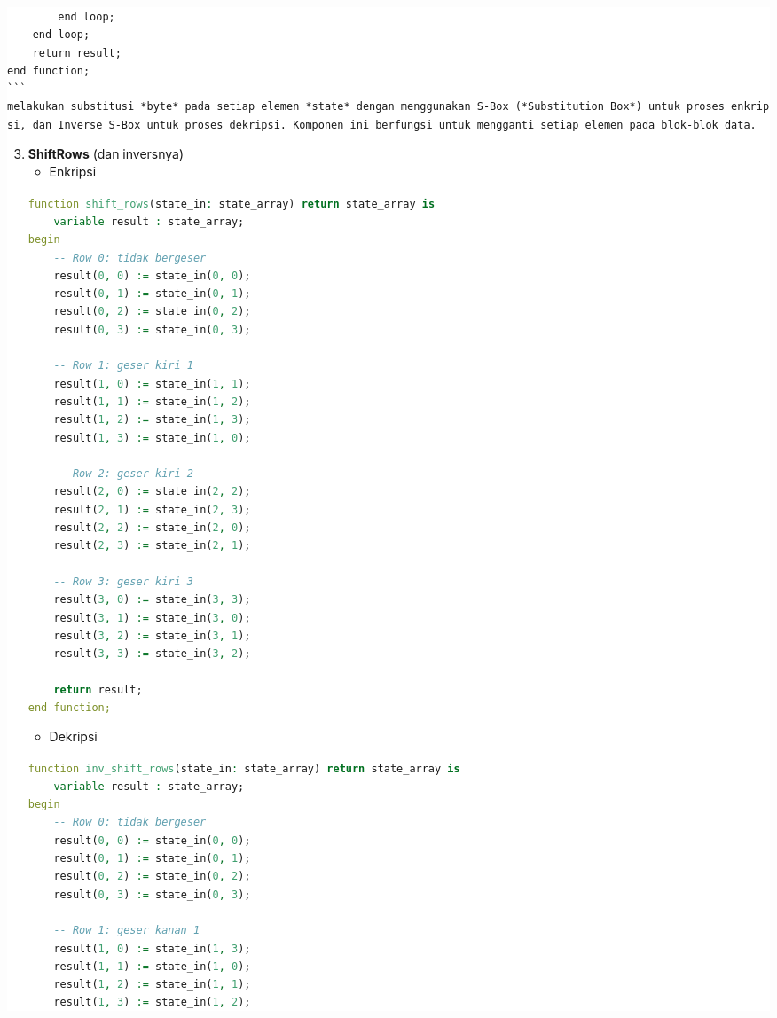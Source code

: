             end loop;
        end loop;
        return result;
    end function;
    ```
    melakukan substitusi *byte* pada setiap elemen *state* dengan menggunakan S-Box (*Substitution Box*) untuk proses enkripsi, dan Inverse S-Box untuk proses dekripsi. Komponen ini berfungsi untuk mengganti setiap elemen pada blok-blok data.

3. **ShiftRows** (dan inversnya)
   - Enkripsi
    ```vhdl
    function shift_rows(state_in: state_array) return state_array is
        variable result : state_array;
    begin
        -- Row 0: tidak bergeser
        result(0, 0) := state_in(0, 0);
        result(0, 1) := state_in(0, 1);
        result(0, 2) := state_in(0, 2);
        result(0, 3) := state_in(0, 3);
        
        -- Row 1: geser kiri 1
        result(1, 0) := state_in(1, 1);
        result(1, 1) := state_in(1, 2);
        result(1, 2) := state_in(1, 3);
        result(1, 3) := state_in(1, 0);
        
        -- Row 2: geser kiri 2
        result(2, 0) := state_in(2, 2);
        result(2, 1) := state_in(2, 3);
        result(2, 2) := state_in(2, 0);
        result(2, 3) := state_in(2, 1);
        
        -- Row 3: geser kiri 3
        result(3, 0) := state_in(3, 3);
        result(3, 1) := state_in(3, 0);
        result(3, 2) := state_in(3, 1);
        result(3, 3) := state_in(3, 2);

        return result;
    end function;
    ```
   - Dekripsi
    ```vhdl
    function inv_shift_rows(state_in: state_array) return state_array is
        variable result : state_array;
    begin
        -- Row 0: tidak bergeser
        result(0, 0) := state_in(0, 0);
        result(0, 1) := state_in(0, 1);
        result(0, 2) := state_in(0, 2);
        result(0, 3) := state_in(0, 3);

        -- Row 1: geser kanan 1
        result(1, 0) := state_in(1, 3);
        result(1, 1) := state_in(1, 0);
        result(1, 2) := state_in(1, 1);
        result(1, 3) := state_in(1, 2);
